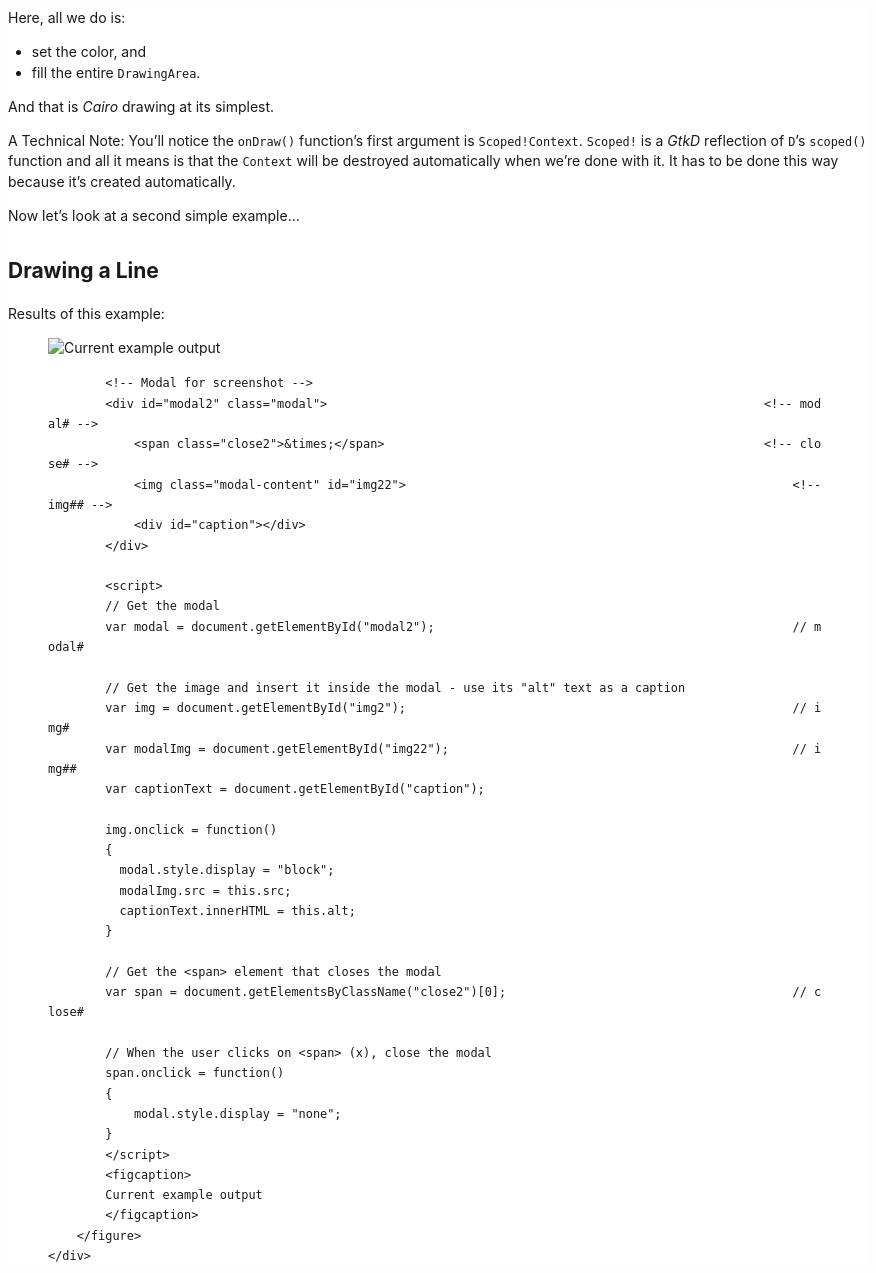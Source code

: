 Here, all we do is:

- set the color, and
- fill the entire `DrawingArea`.

And that is *Cairo* drawing at its simplest.

A Technical Note: You’ll notice the `onDraw()` function’s first argument is `Scoped!Context`. `Scoped!` is a *GtkD* reflection of `D`’s `scoped()` function and all it means is that the `Context` will be destroyed automatically when we’re done with it. It has to be done this way because it’s created automatically.

Now let’s look at a second simple example…

## Drawing a Line

<div class="screenshot-frame">
	<div class="frame-header">
		Results of this example:
	</div>
	<div class="frame-screenshot">
		<figure>
			<img id="img2" src="/images/screenshots/018_cairo/cairo_018_02.png" alt="Current example output">		<!-- img# -->
			
			<!-- Modal for screenshot -->
			<div id="modal2" class="modal">																<!-- modal# -->
				<span class="close2">&times;</span>														<!-- close# -->
				<img class="modal-content" id="img22">														<!-- img## -->
				<div id="caption"></div>
			</div>
			
			<script>
			// Get the modal
			var modal = document.getElementById("modal2");													// modal#
			
			// Get the image and insert it inside the modal - use its "alt" text as a caption
			var img = document.getElementById("img2");														// img#
			var modalImg = document.getElementById("img22");												// img##
			var captionText = document.getElementById("caption");

			img.onclick = function()
			{
			  modal.style.display = "block";
			  modalImg.src = this.src;
			  captionText.innerHTML = this.alt;
			}
			
			// Get the <span> element that closes the modal
			var span = document.getElementsByClassName("close2")[0];										// close#
			
			// When the user clicks on <span> (x), close the modal
			span.onclick = function()
			{ 
				modal.style.display = "none";
			}
			</script>
			<figcaption>
			Current example output
			</figcaption>
		</figure>
	</div>
